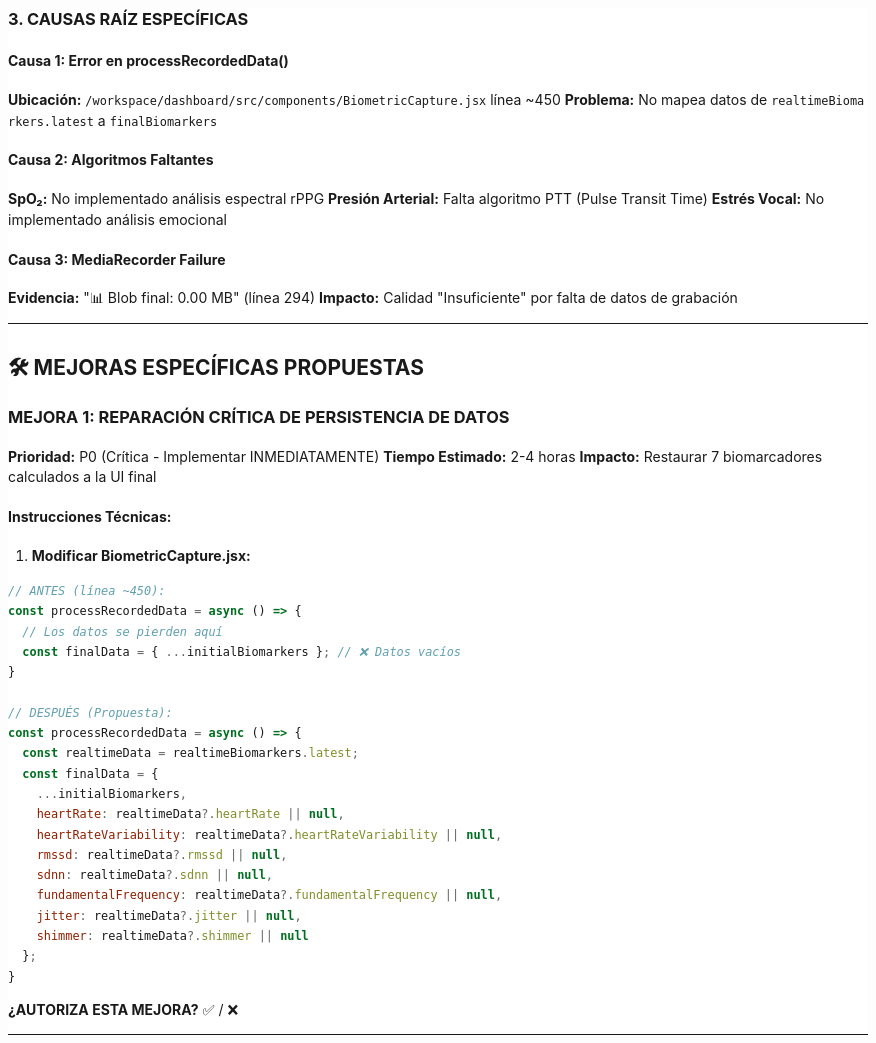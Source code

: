 ### 3. CAUSAS RAÍZ ESPECÍFICAS

#### Causa 1: Error en processRecordedData()
**Ubicación:** `/workspace/dashboard/src/components/BiometricCapture.jsx` línea ~450
**Problema:** No mapea datos de `realtimeBiomarkers.latest` a `finalBiomarkers`

#### Causa 2: Algoritmos Faltantes
**SpO₂:** No implementado análisis espectral rPPG
**Presión Arterial:** Falta algoritmo PTT (Pulse Transit Time)
**Estrés Vocal:** No implementado análisis emocional

#### Causa 3: MediaRecorder Failure
**Evidencia:** "📊 Blob final: 0.00 MB" (línea 294)
**Impacto:** Calidad "Insuficiente" por falta de datos de grabación

---

## 🛠️ MEJORAS ESPECÍFICAS PROPUESTAS

### MEJORA 1: REPARACIÓN CRÍTICA DE PERSISTENCIA DE DATOS
**Prioridad:** P0 (Crítica - Implementar INMEDIATAMENTE)
**Tiempo Estimado:** 2-4 horas
**Impacto:** Restaurar 7 biomarcadores calculados a la UI final

#### Instrucciones Técnicas:
1. **Modificar BiometricCapture.jsx:**
```javascript
// ANTES (línea ~450):
const processRecordedData = async () => {
  // Los datos se pierden aquí
  const finalData = { ...initialBiomarkers }; // ❌ Datos vacíos
}

// DESPUÉS (Propuesta):
const processRecordedData = async () => {
  const realtimeData = realtimeBiomarkers.latest;
  const finalData = {
    ...initialBiomarkers,
    heartRate: realtimeData?.heartRate || null,
    heartRateVariability: realtimeData?.heartRateVariability || null,
    rmssd: realtimeData?.rmssd || null,
    sdnn: realtimeData?.sdnn || null,
    fundamentalFrequency: realtimeData?.fundamentalFrequency || null,
    jitter: realtimeData?.jitter || null,
    shimmer: realtimeData?.shimmer || null
  };
}
```

**¿AUTORIZA ESTA MEJORA?** ✅ / ❌

---